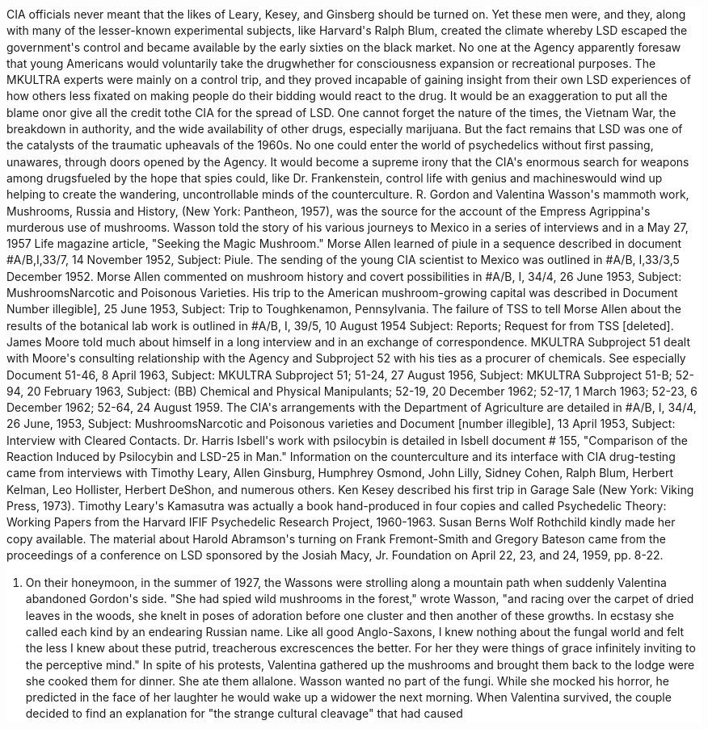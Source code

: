CIA officials never meant that the likes of Leary, Kesey, and Ginsberg should be turned on. Yet these men were, and they, along with many of the lesser-known experimental subjects, like Harvard's Ralph Blum, created the climate whereby LSD escaped the government's control and became available by the early sixties on the black market. No one at the Agency apparently foresaw that young Americans would voluntarily take the drugwhether for consciousness expansion or recreational purposes. The MKULTRA experts were mainly on a control trip, and they proved incapable of gaining insight from their own LSD experiences of how others less fixated on making people do their bidding would react to the drug.
It would be an exaggeration to put all the blame onor give all the credit tothe CIA for the spread of LSD. One cannot forget the nature of the times, the Vietnam War, the breakdown in authority, and the wide availability of other drugs, especially marijuana. But the fact remains that LSD was one of the catalysts of the traumatic upheavals of the 1960s. No one could enter the world of psychedelics without first passing, unawares, through doors opened by the Agency. It would become a supreme irony that the CIA's enormous search for weapons among drugsfueled by the hope that spies could, like Dr. Frankenstein, control life with genius and machineswould wind up helping to create the wandering, uncontrollable minds of the counterculture.
R. Gordon and Valentina Wasson's mammoth work, Mushrooms, Russia and History, (New York: Pantheon, 1957), was the source for the account of the Empress Agrippina's murderous use of mushrooms. Wasson told the story of his various journeys to Mexico in a series of interviews and in a May 27, 1957 Life magazine article, "Seeking the Magic Mushroom."
Morse Allen learned of piule in a sequence described in document #A/B,I,33/7, 14 November 1952, Subject: Piule. The sending of the young CIA scientist to Mexico was outlined in #A/B, I,33/3,5 December 1952. Morse Allen commented on mushroom history and covert possibilities in #A/B, I, 34/4, 26 June 1953, Subject: MushroomsNarcotic and Poisonous Varieties. His trip to the American mushroom-growing capital was described in Document Number illegible], 25 June 1953, Subject: Trip to Toughkenamon, Pennsylvania. The failure of TSS to tell Morse Allen about the results of the botanical lab work is outlined in #A/B, I, 39/5, 10 August 1954 Subject: Reports; Request for from TSS [deleted].
James Moore told much about himself in a long interview and in an exchange of correspondence. MKULTRA Subproject 51 dealt with Moore's consulting relationship with the Agency and Subproject 52 with his ties as a procurer of chemicals. See especially Document 51-46, 8 April 1963, Subject: MKULTRA Subproject 51; 51-24, 27 August 1956, Subject: MKULTRA Subproject 51-B; 52-94, 20 February 1963, Subject: (BB) Chemical and Physical Manipulants; 52-19, 20 December 1962; 52-17, 1 March 1963; 52-23, 6 December 1962; 52-64, 24 August 1959.
The CIA's arrangements with the Department of Agriculture are detailed in #A/B, I, 34/4, 26 June, 1953, Subject: MushroomsNarcotic and Poisonous varieties and Document [number illegible], 13 April 1953, Subject: Interview with Cleared Contacts.
Dr. Harris Isbell's work with psilocybin is detailed in Isbell document # 155, "Comparison of the Reaction Induced by Psilocybin and LSD-25 in Man."
Information on the counterculture and its interface with CIA drug-testing came from interviews with Timothy Leary, Allen Ginsburg, Humphrey Osmond, John Lilly, Sidney Cohen, Ralph Blum, Herbert Kelman, Leo Hollister, Herbert DeShon, and numerous others. Ken Kesey described his first trip in Garage Sale (New York: Viking Press, 1973). Timothy Leary's Kamasutra was actually a book hand-produced in four copies and called Psychedelic Theory: Working Papers from the Harvard IFlF Psychedelic Research Project, 1960-1963. Susan Berns Wolf Rothchild kindly made her copy available. The material about Harold Abramson's turning on Frank Fremont-Smith and Gregory Bateson came from the proceedings of a conference on LSD sponsored by the Josiah Macy, Jr. Foundation on April 22, 23, and 24, 1959, pp. 8-22.
1. On their honeymoon, in the summer of 1927,
the Wassons were strolling along a mountain path when suddenly
Valentina abandoned Gordon's side. "She had spied wild mushrooms
in the forest," wrote Wasson, "and racing over the carpet
of dried leaves in the woods, she knelt in poses of adoration
before one cluster and then another of these growths. In ecstasy
she called each kind by an endearing Russian name. Like all good
Anglo-Saxons, I knew nothing about the fungal world and felt the
less I knew about these putrid, treacherous excrescences the better.
For her they were things of grace infinitely inviting to the perceptive
mind." In spite of his protests, Valentina gathered up the
mushrooms and brought them back to the lodge were she cooked them
for dinner. She ate them allalone. Wasson wanted no part of
the fungi. While she mocked his horror, he predicted in the face
of her laughter he would wake up a widower the next morning. When
Valentina survived, the couple decided to find an explanation
for "the strange cultural cleavage" that had caused